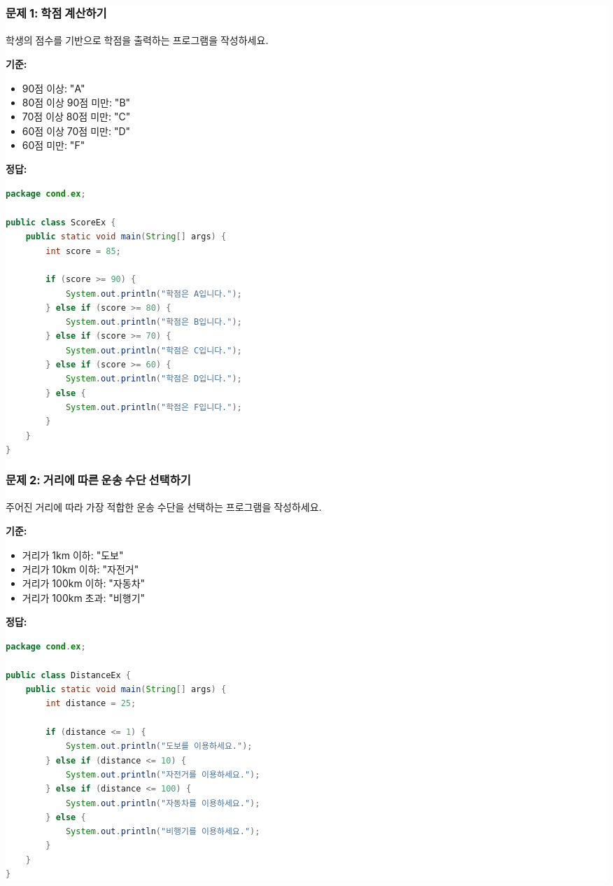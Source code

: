 ### 문제 1: 학점 계산하기
학생의 점수를 기반으로 학점을 출력하는 프로그램을 작성하세요.

**기준:**
- 90점 이상: "A"
- 80점 이상 90점 미만: "B"
- 70점 이상 80점 미만: "C"
- 60점 이상 70점 미만: "D"
- 60점 미만: "F"

**정답:**
```java
package cond.ex;

public class ScoreEx {
    public static void main(String[] args) {
        int score = 85;
        
        if (score >= 90) {
            System.out.println("학점은 A입니다.");
        } else if (score >= 80) {
            System.out.println("학점은 B입니다.");
        } else if (score >= 70) {
            System.out.println("학점은 C입니다.");
        } else if (score >= 60) {
            System.out.println("학점은 D입니다.");
        } else {
            System.out.println("학점은 F입니다.");
        }
    }
}
```

### 문제 2: 거리에 따른 운송 수단 선택하기
주어진 거리에 따라 가장 적합한 운송 수단을 선택하는 프로그램을 작성하세요.

**기준:**
- 거리가 1km 이하: "도보"
- 거리가 10km 이하: "자전거"
- 거리가 100km 이하: "자동차"
- 거리가 100km 초과: "비행기"

**정답:**
```java
package cond.ex;

public class DistanceEx {
    public static void main(String[] args) {
        int distance = 25;
        
        if (distance <= 1) {
            System.out.println("도보를 이용하세요.");
        } else if (distance <= 10) {
            System.out.println("자전거를 이용하세요.");
        } else if (distance <= 100) {
            System.out.println("자동차를 이용하세요.");
        } else {
            System.out.println("비행기를 이용하세요.");
        }
    }
}
```
